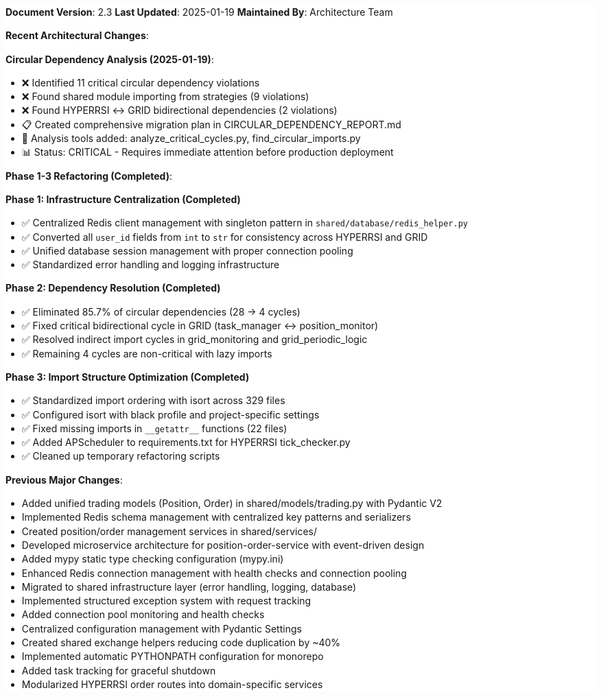 
**Document Version**: 2.3
**Last Updated**: 2025-01-19
**Maintained By**: Architecture Team

**Recent Architectural Changes**:

**Circular Dependency Analysis (2025-01-19)**:
- ❌ Identified 11 critical circular dependency violations
- ❌ Found shared module importing from strategies (9 violations)
- ❌ Found HYPERRSI ↔ GRID bidirectional dependencies (2 violations)
- 📋 Created comprehensive migration plan in CIRCULAR_DEPENDENCY_REPORT.md
- 🔧 Analysis tools added: analyze_critical_cycles.py, find_circular_imports.py
- 📊 Status: CRITICAL - Requires immediate attention before production deployment

**Phase 1-3 Refactoring (Completed)**:

**Phase 1: Infrastructure Centralization (Completed)**
- ✅ Centralized Redis client management with singleton pattern in `shared/database/redis_helper.py`
- ✅ Converted all `user_id` fields from `int` to `str` for consistency across HYPERRSI and GRID
- ✅ Unified database session management with proper connection pooling
- ✅ Standardized error handling and logging infrastructure

**Phase 2: Dependency Resolution (Completed)**
- ✅ Eliminated 85.7% of circular dependencies (28 → 4 cycles)
- ✅ Fixed critical bidirectional cycle in GRID (task_manager ↔ position_monitor)
- ✅ Resolved indirect import cycles in grid_monitoring and grid_periodic_logic
- ✅ Remaining 4 cycles are non-critical with lazy imports

**Phase 3: Import Structure Optimization (Completed)**
- ✅ Standardized import ordering with isort across 329 files
- ✅ Configured isort with black profile and project-specific settings
- ✅ Fixed missing imports in `__getattr__` functions (22 files)
- ✅ Added APScheduler to requirements.txt for HYPERRSI tick_checker.py
- ✅ Cleaned up temporary refactoring scripts

**Previous Major Changes**:
- Added unified trading models (Position, Order) in shared/models/trading.py with Pydantic V2
- Implemented Redis schema management with centralized key patterns and serializers
- Created position/order management services in shared/services/
- Developed microservice architecture for position-order-service with event-driven design
- Added mypy static type checking configuration (mypy.ini)
- Enhanced Redis connection management with health checks and connection pooling
- Migrated to shared infrastructure layer (error handling, logging, database)
- Implemented structured exception system with request tracking
- Added connection pool monitoring and health checks
- Centralized configuration management with Pydantic Settings
- Created shared exchange helpers reducing code duplication by ~40%
- Implemented automatic PYTHONPATH configuration for monorepo
- Added task tracking for graceful shutdown
- Modularized HYPERRSI order routes into domain-specific services

